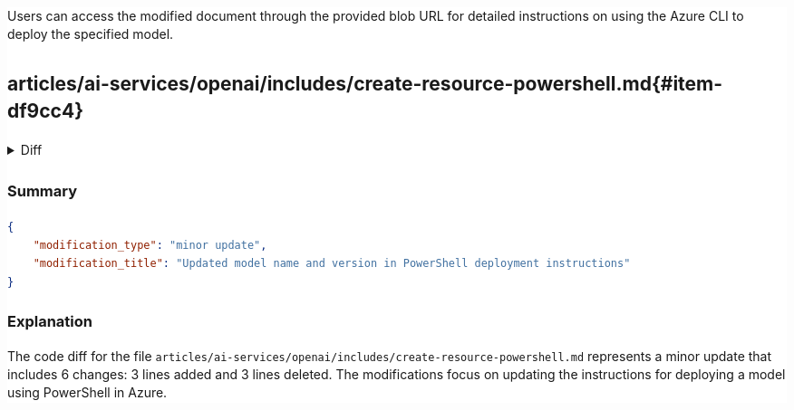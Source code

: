 Users can access the modified document through the provided blob URL for detailed instructions on using the Azure CLI to deploy the specified model.

## articles/ai-services/openai/includes/create-resource-powershell.md{#item-df9cc4}

<details><summary>Diff</summary></details>

### Summary

```json
{
    "modification_type": "minor update",
    "modification_title": "Updated model name and version in PowerShell deployment instructions"
}
```

### Explanation
The code diff for the file `articles/ai-services/openai/includes/create-resource-powershell.md` represents a minor update that includes 6 changes: 3 lines added and 3 lines deleted. The modifications focus on updating the instructions for deploying a model using PowerShell in Azure.
